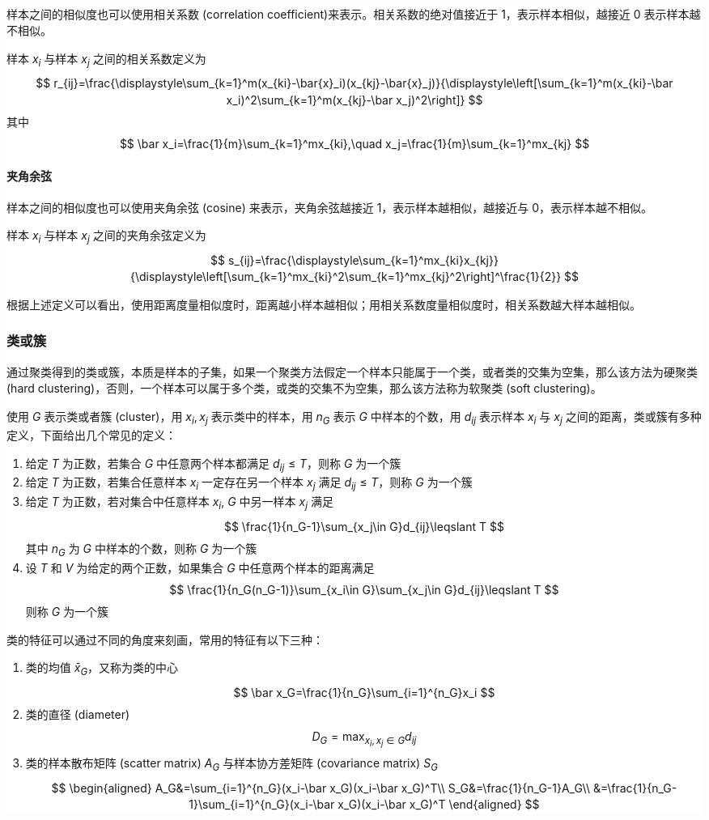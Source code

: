 样本之间的相似度也可以使用相关系数 (correlation coefficient)来表示。相关系数的绝对值接近于 1，表示样本相似，越接近 0 表示样本越不相似。

样本 $x_i$ 与样本 $x_j$ 之间的相关系数定义为
$$
r_{ij}=\frac{\displaystyle\sum_{k=1}^m(x_{ki}-\bar{x}_i)(x_{kj}-\bar{x}_j)}{\displaystyle\left[\sum_{k=1}^m(x_{ki}-\bar x_i)^2\sum_{k=1}^m(x_{kj}-\bar x_j)^2\right]}
$$
其中
$$
\bar x_i=\frac{1}{m}\sum_{k=1}^mx_{ki},\quad x_j=\frac{1}{m}\sum_{k=1}^mx_{kj}
$$

#### 夹角余弦

样本之间的相似度也可以使用夹角余弦 (cosine) 来表示，夹角余弦越接近 1，表示样本越相似，越接近与 0，表示样本越不相似。

样本 $x_i$ 与样本 $x_j$ 之间的夹角余弦定义为
$$
s_{ij}=\frac{\displaystyle\sum_{k=1}^mx_{ki}x_{kj}}{\displaystyle\left[\sum_{k=1}^mx_{ki}^2\sum_{k=1}^mx_{kj}^2\right]^\frac{1}{2}}
$$

根据上述定义可以看出，使用距离度量相似度时，距离越小样本越相似；用相关系数度量相似度时，相关系数越大样本越相似。

### 类或簇

通过聚类得到的类或簇，本质是样本的子集，如果一个聚类方法假定一个样本只能属于一个类，或者类的交集为空集，那么该方法为硬聚类 (hard clustering)，否则，一个样本可以属于多个类，或类的交集不为空集，那么该方法称为软聚类 (soft clustering)。

使用 $G$ 表示类或者簇 (cluster)，用 $x_i,x_j$ 表示类中的样本，用 $n_G$ 表示 $G$ 中样本的个数，用 $d_{ij}$ 表示样本 $x_i$ 与 $x_j$ 之间的距离，类或簇有多种定义，下面给出几个常见的定义：
1. 给定 $T$ 为正数，若集合 $G$ 中任意两个样本都满足 $d_{ij}\leqslant T$，则称 $G$ 为一个簇
2. 给定 $T$ 为正数，若集合任意样本 $x_i$ 一定存在另一个样本 $x_j$ 满足 $d_{ij}\leqslant T$，则称 $G$ 为一个簇
3. 给定 $T$ 为正数，若对集合中任意样本 $x_i$, $G$ 中另一样本 $x_j$ 满足
   $$
\frac{1}{n_G-1}\sum_{x_j\in G}d_{ij}\leqslant T
$$
其中 $n_G$ 为 $G$ 中样本的个数，则称 $G$ 为一个簇
4. 设 $T$ 和 $V$ 为给定的两个正数，如果集合 $G$ 中任意两个样本的距离满足
   $$
\frac{1}{n_G(n_G-1)}\sum_{x_i\in G}\sum_{x_j\in G}d_{ij}\leqslant T
$$
则称 $G$ 为一个簇

类的特征可以通过不同的角度来刻画，常用的特征有以下三种：
1. 类的均值 $\bar x_G$，又称为类的中心
   $$
\bar x_G=\frac{1}{n_G}\sum_{i=1}^{n_G}x_i
$$
2. 类的直径 (diameter)
$$
D_G=\max_{x_i,x_j\in G}d_{ij}
$$
3. 类的样本散布矩阵 (scatter matrix) $A_G$ 与样本协方差矩阵 (covariance matrix) $S_G$
   $$
\begin{aligned}
A_G&=\sum_{i=1}^{n_G}(x_i-\bar x_G)(x_i-\bar x_G)^T\\
S_G&=\frac{1}{n_G-1}A_G\\
&=\frac{1}{n_G-1}\sum_{i=1}^{n_G}(x_i-\bar x_G)(x_i-\bar x_G)^T
\end{aligned}
$$
